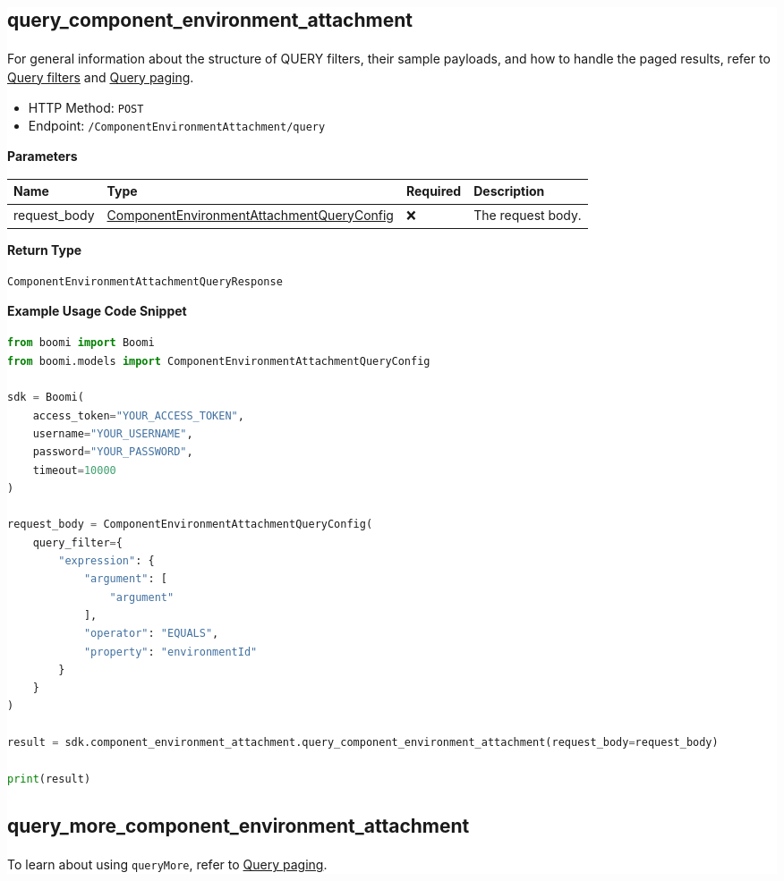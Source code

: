 ## query_component_environment_attachment

For general information about the structure of QUERY filters, their sample payloads, and how to handle the paged results, refer to [Query filters](#section/Introduction/Query-filters) and [Query paging](#section/Introduction/Query-paging).

- HTTP Method: `POST`
- Endpoint: `/ComponentEnvironmentAttachment/query`

**Parameters**

| Name         | Type                                                                                                | Required | Description       |
| :----------- | :-------------------------------------------------------------------------------------------------- | :------- | :---------------- |
| request_body | [ComponentEnvironmentAttachmentQueryConfig](../models/ComponentEnvironmentAttachmentQueryConfig.md) | ❌       | The request body. |

**Return Type**

`ComponentEnvironmentAttachmentQueryResponse`

**Example Usage Code Snippet**

```python
from boomi import Boomi
from boomi.models import ComponentEnvironmentAttachmentQueryConfig

sdk = Boomi(
    access_token="YOUR_ACCESS_TOKEN",
    username="YOUR_USERNAME",
    password="YOUR_PASSWORD",
    timeout=10000
)

request_body = ComponentEnvironmentAttachmentQueryConfig(
    query_filter={
        "expression": {
            "argument": [
                "argument"
            ],
            "operator": "EQUALS",
            "property": "environmentId"
        }
    }
)

result = sdk.component_environment_attachment.query_component_environment_attachment(request_body=request_body)

print(result)
```

## query_more_component_environment_attachment

To learn about using `queryMore`, refer to [Query paging](#section/Introduction/Query-paging).
